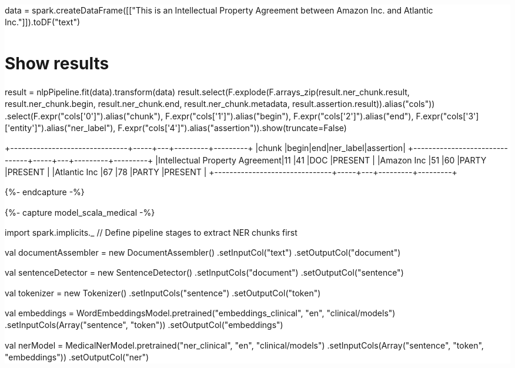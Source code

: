 data = spark.createDataFrame([["This is an Intellectual Property Agreement between Amazon Inc. and Atlantic Inc."]]).toDF("text")


# Show results
result = nlpPipeline.fit(data).transform(data)
result.select(F.explode(F.arrays_zip(result.ner_chunk.result,  
                                     result.ner_chunk.begin, 
                                     result.ner_chunk.end, 
                                     result.ner_chunk.metadata, 
                                     result.assertion.result)).alias("cols"))\
      .select(F.expr("cols['0']").alias("chunk"),
              F.expr("cols['1']").alias("begin"),
              F.expr("cols['2']").alias("end"),
              F.expr("cols['3']['entity']").alias("ner_label"),
              F.expr("cols['4']").alias("assertion")).show(truncate=False)

+-------------------------------+-----+---+---------+---------+
|chunk                          |begin|end|ner_label|assertion|
+-------------------------------+-----+---+---------+---------+
|Intellectual Property Agreement|11   |41 |DOC      |PRESENT  |
|Amazon Inc                     |51   |60 |PARTY    |PRESENT  |
|Atlantic Inc                   |67   |78 |PARTY    |PRESENT  |
+-------------------------------+-----+---+---------+---------+

{%- endcapture -%}

{%- capture model_scala_medical -%}

import spark.implicits._
// Define pipeline stages to extract NER chunks first

val documentAssembler = new DocumentAssembler()
    .setInputCol("text")
    .setOutputCol("document")

val sentenceDetector = new SentenceDetector()
    .setInputCols("document")
    .setOutputCol("sentence")

val tokenizer = new Tokenizer()
    .setInputCols("sentence")
    .setOutputCol("token")

val embeddings = WordEmbeddingsModel.pretrained("embeddings_clinical", "en", "clinical/models")
    .setInputCols(Array("sentence", "token"))
    .setOutputCol("embeddings")

val nerModel = MedicalNerModel.pretrained("ner_clinical", "en", "clinical/models")
    .setInputCols(Array("sentence", "token", "embeddings"))
    .setOutputCol("ner")
